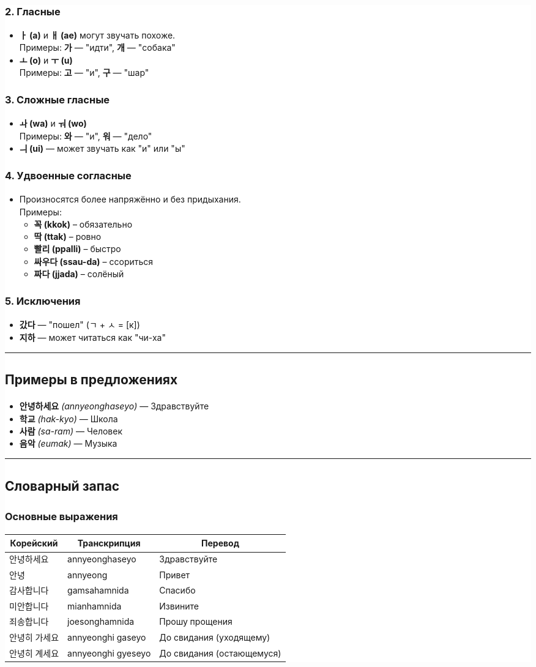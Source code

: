 ### 2. Гласные

- **ㅏ (a)** и **ㅐ (ae)** могут звучать похоже.  
  Примеры: **가** — "идти", **개** — "собака"
- **ㅗ (o)** и **ㅜ (u)**  
  Примеры: **고** — "и", **구** — "шар"

### 3. Сложные гласные

- **ㅘ (wa)** и **ㅝ (wo)**  
  Примеры: **와** — "и", **워** — "дело"
- **ㅢ (ui)** — может звучать как "и" или "ы"

### 4. Удвоенные согласные

- Произносятся более напряжённо и без придыхания.  
  Примеры:
  - **꼭 (kkok)** – обязательно
  - **딱 (ttak)** – ровно
  - **빨리 (ppalli)** – быстро
  - **싸우다 (ssau-da)** – ссориться
  - **짜다 (jjada)** – солёный

### 5. Исключения

- **갔다** — "пошел" (ㄱ + ㅅ = [к])
- **지하** — может читаться как "чи-ха"

---

## Примеры в предложениях

- **안녕하세요** _(annyeonghaseyo)_ — Здравствуйте
- **학교** _(hak-kyo)_ — Школа
- **사람** _(sa-ram)_ — Человек
- **음악** _(eumak)_ — Музыка

---

## Словарный запас

### Основные выражения

| Корейский     | Транскрипция       | Перевод                   |
| ------------- | ------------------ | ------------------------- |
| 안녕하세요    | annyeonghaseyo     | Здравствуйте              |
| 안녕          | annyeong           | Привет                    |
| 감사합니다    | gamsahamnida       | Спасибо                   |
| 미안합니다    | mianhamnida        | Извините                  |
| 죄송합니다    | joesonghamnida     | Прошу прощения            |
| 안녕히 가세요 | annyeonghi gaseyo  | До свидания (уходящему)   |
| 안녕히 계세요 | annyeonghi gyeseyo | До свидания (остающемуся) |
